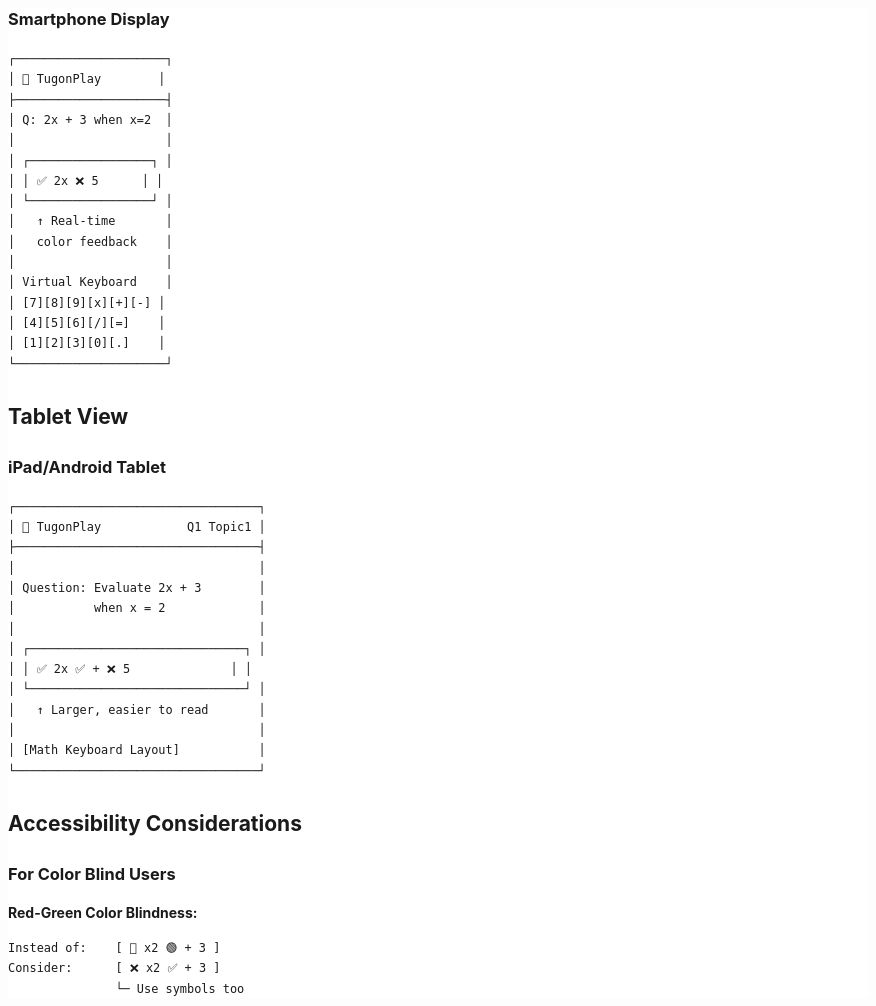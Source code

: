 ### Smartphone Display

```
┌─────────────────────┐
│ 📱 TugonPlay        │
├─────────────────────┤
│ Q: 2x + 3 when x=2  │
│                     │
│ ┌─────────────────┐ │
│ │ ✅ 2x ❌ 5      │ │
│ └─────────────────┘ │
│   ↑ Real-time       │
│   color feedback    │
│                     │
│ Virtual Keyboard    │
│ [7][8][9][x][+][-] │
│ [4][5][6][/][=]    │
│ [1][2][3][0][.]    │
└─────────────────────┘
```

## Tablet View

### iPad/Android Tablet

```
┌──────────────────────────────────┐
│ 📱 TugonPlay            Q1 Topic1 │
├──────────────────────────────────┤
│                                  │
│ Question: Evaluate 2x + 3        │
│           when x = 2             │
│                                  │
│ ┌──────────────────────────────┐ │
│ │ ✅ 2x ✅ + ❌ 5              │ │
│ └──────────────────────────────┘ │
│   ↑ Larger, easier to read       │
│                                  │
│ [Math Keyboard Layout]           │
└──────────────────────────────────┘
```

## Accessibility Considerations

### For Color Blind Users

**Red-Green Color Blindness:**

```
Instead of:    [ 🔴 x2 🟢 + 3 ]
Consider:      [ ❌ x2 ✅ + 3 ]
               └─ Use symbols too
```
